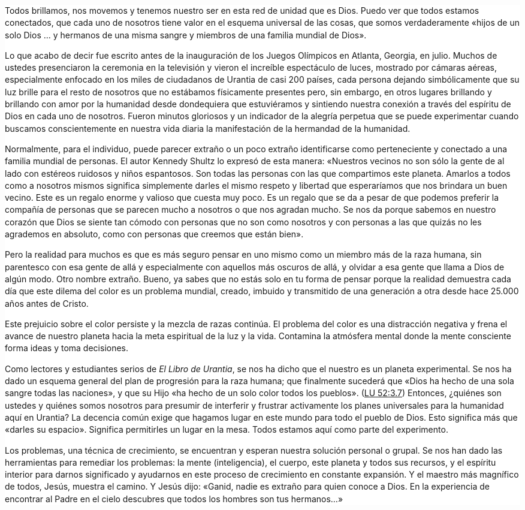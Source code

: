 Todos brillamos, nos movemos y tenemos nuestro ser en esta red de unidad que es Dios. Puedo ver que todos estamos conectados, que cada uno de nosotros tiene valor en el esquema universal de las cosas, que somos verdaderamente «hijos de un solo Dios ... y hermanos de una misma sangre y miembros de una familia mundial de Dios».

Lo que acabo de decir fue escrito antes de la inauguración de los Juegos Olímpicos en Atlanta, Georgia, en julio. Muchos de ustedes presenciaron la ceremonia en la televisión y vieron el increíble espectáculo de luces, mostrado por cámaras aéreas, especialmente enfocado en los miles de ciudadanos de Urantia de casi 200 países, cada persona dejando simbólicamente que su luz brille para el resto de nosotros que no estábamos físicamente presentes pero, sin embargo, en otros lugares brillando y brillando con amor por la humanidad desde dondequiera que estuviéramos y sintiendo nuestra conexión a través del espíritu de Dios en cada uno de nosotros. Fueron minutos gloriosos y un indicador de la alegría perpetua que se puede experimentar cuando buscamos conscientemente en nuestra vida diaria la manifestación de la hermandad de la humanidad.

Normalmente, para el individuo, puede parecer extraño o un poco extraño identificarse como perteneciente y conectado a una familia mundial de personas. El autor Kennedy Shultz lo expresó de esta manera: «Nuestros vecinos no son sólo la gente de al lado con estéreos ruidosos y niños espantosos. Son todas las personas con las que compartimos este planeta. Amarlos a todos como a nosotros mismos significa simplemente darles el mismo respeto y libertad que esperaríamos que nos brindara un buen vecino. Este es un regalo enorme y valioso que cuesta muy poco. Es un regalo que se da a pesar de que podemos preferir la compañía de personas que se parecen mucho a nosotros o que nos agradan mucho. Se nos da porque sabemos en nuestro corazón que Dios se siente tan cómodo con personas que no son como nosotros y con personas a las que quizás no les agrademos en absoluto, como con personas que creemos que están bien».

Pero la realidad para muchos es que es más seguro pensar en uno mismo como un miembro más de la raza humana, sin parentesco con esa gente de allá y especialmente con aquellos más oscuros de allá, y olvidar a esa gente que llama a Dios de algún modo. Otro nombre extraño. Bueno, ya sabes que no estás solo en tu forma de pensar porque la realidad demuestra cada día que este dilema del color es un problema mundial, creado, imbuido y transmitido de una generación a otra desde hace 25.000 años antes de Cristo.

Este prejuicio sobre el color persiste y la mezcla de razas continúa. El problema del color es una distracción negativa y frena el avance de nuestro planeta hacia la meta espiritual de la luz y la vida. Contamina la atmósfera mental donde la mente consciente forma ideas y toma decisiones.

Como lectores y estudiantes serios de _El Libro de Urantia_, se nos ha dicho que el nuestro es un planeta experimental. Se nos ha dado un esquema general del plan de progresión para la raza humana; que finalmente sucederá que «Dios ha hecho de una sola sangre todas las naciones», y que su Hijo «ha hecho de un solo color todos los pueblos». (<a id="a55_343"></a>[LU 52:3.7](/es/The_Urantia_Book/52#p3_7)) Entonces, ¿quiénes son ustedes y quiénes somos nosotros para presumir de interferir y frustrar activamente los planes universales para la humanidad aquí en Urantia? La decencia común exige que hagamos lugar en este mundo para todo el pueblo de Dios. Esto significa más que «darles su espacio». Significa permitirles un lugar en la mesa. Todos estamos aquí como parte del experimento.

Los problemas, una técnica de crecimiento, se encuentran y esperan nuestra solución personal o grupal. Se nos han dado las herramientas para remediar los problemas: la mente (inteligencia), el cuerpo, este planeta y todos sus recursos, y el espíritu interior para darnos significado y ayudarnos en este proceso de crecimiento en constante expansión. Y el maestro más magnífico de todos, Jesús, muestra el camino. Y Jesús dijo: «Ganid, nadie es extraño para quien conoce a Dios. En la experiencia de encontrar al Padre en el cielo descubres que todos los hombres son tus hermanos…»

<figure id="Figure_1" class="image urantiapedia">